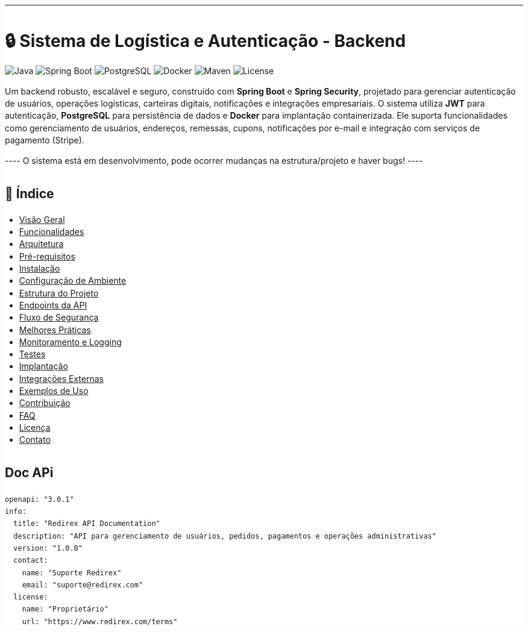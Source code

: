 
---


# 🔒 Sistema de Logística e Autenticação - Backend

![Java](https://img.shields.io/badge/Java-17%2B-007396?logo=java)
![Spring Boot](https://img.shields.io/badge/Spring%20Boot-3.1.0-6DB33F?logo=spring)
![PostgreSQL](https://img.shields.io/badge/PostgreSQL-15%2B-4169E1?logo=postgresql)
![Docker](https://img.shields.io/badge/Docker-20.10%2B-2496ED?logo=docker)
![Maven](https://img.shields.io/badge/Maven-3.8%2B-EF3B24?logo=apache-maven)
![License](https://img.shields.io/badge/Licença-MIT-blue)

Um backend robusto, escalável e seguro, construído com **Spring Boot** e **Spring Security**, projetado para gerenciar autenticação de usuários, operações logísticas, carteiras digitais, notificações e integrações empresariais. O sistema utiliza **JWT** para autenticação, **PostgreSQL** para persistência de dados e **Docker** para implantação containerizada. Ele suporta funcionalidades como gerenciamento de usuários, endereços, remessas, cupons, notificações por e-mail e integração com serviços de pagamento (Stripe).

---- O sistema está em desenvolvimento, pode ocorrer mudanças na estrutura/projeto e haver bugs! ----

## 📑 Índice

- [Visão Geral](#-visão-geral)
- [Funcionalidades](#-funcionalidades)
- [Arquitetura](#-arquitetura)
- [Pré-requisitos](#-pré-requisitos)
- [Instalação](#-instalação)
- [Configuração de Ambiente](#⚙️-configuração-de-ambiente)
- [Estrutura do Projeto](#-estrutura-do-projeto)
- [Endpoints da API](#-endpoints-da-api)
- [Fluxo de Segurança](#🛡️-fluxo-de-segurança)
- [Melhores Práticas](#-melhores-práticas)
- [Monitoramento e Logging](#-monitoramento-e-logging)
- [Testes](#-testes)
- [Implantação](#-implantação)
- [Integrações Externas](#-integrações-externas)
- [Exemplos de Uso](#-exemplos-de-uso)
- [Contribuição](#-contribuição)
- [FAQ](#-perguntas-frequentes-faq)
- [Licença](#-licença)
- [Contato](#-contato)

## Doc APi
```
openapi: "3.0.1"
info:
  title: "Redirex API Documentation"
  description: "API para gerenciamento de usuários, pedidos, pagamentos e operações administrativas"
  version: "1.0.0"
  contact:
    name: "Suporte Redirex"
    email: "suporte@redirex.com"
  license:
    name: "Proprietário"
    url: "https://www.redirex.com/terms"

```
